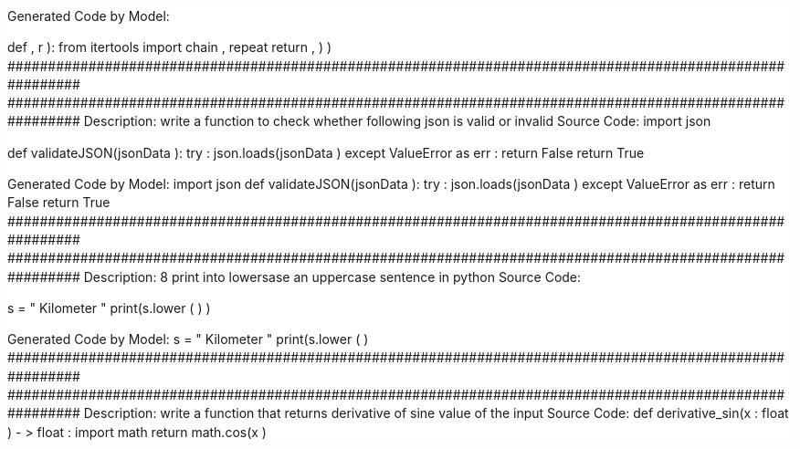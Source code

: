 
Generated Code by Model:


 def <unk> , r ): 
     from itertools import chain , repeat 
     return <unk> , <unk> ) ) 
#########################################################################################################
#########################################################################################################
Description: write a function to check whether following json is valid or invalid
Source Code:
import json 


 def validateJSON(jsonData ): 
     try : 
         json.loads(jsonData ) 
     except ValueError as err : 
         return False 
     return True


Generated Code by Model:
import json 
 def validateJSON(jsonData ): 
     try : 
         json.loads(jsonData ) 
     except ValueError as err : 
         return False 
     return True 
#########################################################################################################
#########################################################################################################
Description: 8 print into lowersase an uppercase sentence in python
Source Code:

 s = " Kilometer " 
 print(s.lower ( ) )


Generated Code by Model:
s = " Kilometer " 
 print(s.lower ( ) 
#########################################################################################################
#########################################################################################################
Description: write a function that returns derivative of sine value of the input
Source Code:
def derivative_sin(x : float ) - > float : 
     import math 
     return math.cos(x )
